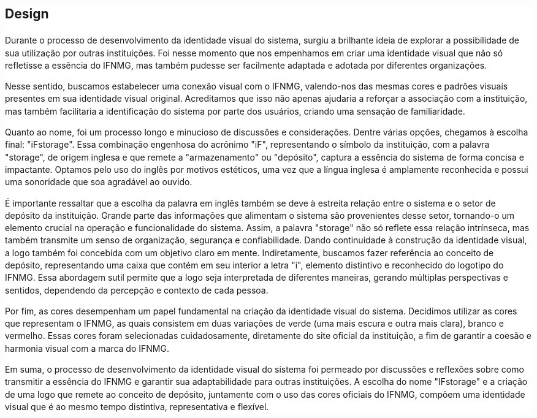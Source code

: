 ## Design

Durante o processo de desenvolvimento da identidade visual do sistema, surgiu a brilhante ideia de explorar a possibilidade de sua utilização por outras instituições. Foi nesse momento que nos empenhamos em criar uma identidade visual que não só refletisse a essência do IFNMG, mas também pudesse ser facilmente adaptada e adotada por diferentes organizações.

Nesse sentido, buscamos estabelecer uma conexão visual com o IFNMG, valendo-nos das mesmas cores e padrões visuais presentes em sua identidade visual original. Acreditamos que isso não apenas ajudaria a reforçar a associação com a instituição, mas também facilitaria a identificação do sistema por parte dos usuários, criando uma sensação de familiaridade.

Quanto ao nome, foi um processo longo e minucioso de discussões e considerações. Dentre várias opções, chegamos à escolha final: "iFstorage". Essa combinação engenhosa do acrônimo "iF", representando o símbolo da instituição, com a palavra "storage", de origem inglesa e que remete a "armazenamento" ou "depósito", captura a essência do sistema de forma concisa e impactante. Optamos pelo uso do inglês por motivos estéticos, uma vez que a língua inglesa é amplamente reconhecida e possui uma sonoridade que soa agradável ao ouvido.

É importante ressaltar que a escolha da palavra em inglês também se deve à estreita relação entre o sistema e o setor de depósito da instituição. Grande parte das informações que alimentam o sistema são provenientes desse setor, tornando-o um elemento crucial na operação e funcionalidade do sistema. Assim, a palavra "storage" não só reflete essa relação intrínseca, mas também transmite um senso de organização, segurança e confiabilidade.
Dando continuidade à construção da identidade visual, a logo também foi concebida com um objetivo claro em mente. Indiretamente, buscamos fazer referência ao conceito de depósito, representando uma caixa que contém em seu interior a letra "i", elemento distintivo e reconhecido do logotipo do IFNMG. Essa abordagem sutil permite que a logo seja interpretada de diferentes maneiras, gerando múltiplas perspectivas e sentidos, dependendo da percepção e contexto de cada pessoa.

Por fim, as cores desempenham um papel fundamental na criação da identidade visual do sistema. Decidimos utilizar as cores que representam o IFNMG, as quais consistem em duas variações de verde (uma mais escura e outra mais clara), branco e vermelho. Essas cores foram selecionadas cuidadosamente, diretamente do site oficial da instituição, a fim de garantir a coesão e harmonia visual com a marca do IFNMG.

Em suma, o processo de desenvolvimento da identidade visual do sistema foi permeado por discussões e reflexões sobre como transmitir a essência do IFNMG e garantir sua adaptabilidade para outras instituições. A escolha do nome "IFstorage" e a criação de uma logo que remete ao conceito de depósito, juntamente com o uso das cores oficiais do IFNMG, compõem uma identidade visual que é ao mesmo tempo distintiva, representativa e flexível.

<p align="center">